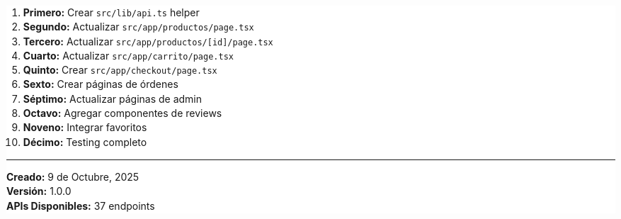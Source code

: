 1. **Primero:** Crear `src/lib/api.ts` helper
2. **Segundo:** Actualizar `src/app/productos/page.tsx`
3. **Tercero:** Actualizar `src/app/productos/[id]/page.tsx`
4. **Cuarto:** Actualizar `src/app/carrito/page.tsx`
5. **Quinto:** Crear `src/app/checkout/page.tsx`
6. **Sexto:** Crear páginas de órdenes
7. **Séptimo:** Actualizar páginas de admin
8. **Octavo:** Agregar componentes de reviews
9. **Noveno:** Integrar favoritos
10. **Décimo:** Testing completo

---

**Creado:** 9 de Octubre, 2025  
**Versión:** 1.0.0  
**APIs Disponibles:** 37 endpoints
